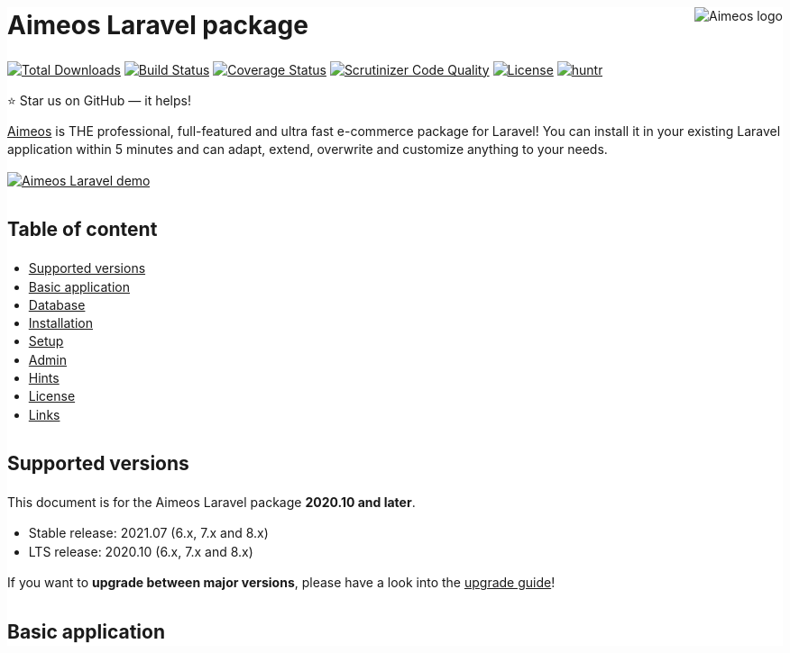 <a href="https://aimeos.org/">
    <img src="https://aimeos.org/fileadmin/template/icons/logo.png" alt="Aimeos logo" title="Aimeos" align="right" height="60" />
</a>

# Aimeos Laravel package
[![Total Downloads](https://poser.pugx.org/aimeos/aimeos-laravel/d/total.svg)](https://packagist.org/packages/aimeos/aimeos-laravel)
[![Build Status](https://circleci.com/gh/aimeos/aimeos-laravel.svg?style=shield)](https://circleci.com/gh/aimeos/aimeos-laravel)
[![Coverage Status](https://coveralls.io/repos/aimeos/aimeos-laravel/badge.svg?branch=master&service=github)](https://coveralls.io/github/aimeos/aimeos-laravel?branch=master)
[![Scrutinizer Code Quality](https://scrutinizer-ci.com/g/aimeos/aimeos-laravel/badges/quality-score.png?b=master)](https://scrutinizer-ci.com/g/aimeos/aimeos-laravel/?branch=master)
[![License](https://poser.pugx.org/aimeos/aimeos/license.svg)](https://packagist.org/packages/aimeos/aimeos)
[![huntr](https://cdn.huntr.dev/huntr_security_badge_mono.svg)](https://huntr.dev)

:star: Star us on GitHub — it helps!

[Aimeos](https://aimeos.org/Laravel) is THE professional, full-featured and
ultra fast e-commerce package for Laravel!  You can install it in your
existing Laravel application within 5 minutes and can adapt, extend, overwrite
and customize anything to your needs.

[![Aimeos Laravel demo](https://aimeos.org/fileadmin/aimeos.org/images/aimeos-github.png)](http://laravel.demo.aimeos.org/)

## Table of content

- [Supported versions](#supported-versions)
- [Basic application](#basic-application)
- [Database](#database)
- [Installation](#installation)
- [Setup](#setup)
- [Admin](#admin)
- [Hints](#hints)
- [License](#license)
- [Links](#links)

## Supported versions

This document is for the Aimeos Laravel package **2020.10 and later**.

- Stable release: 2021.07 (6.x, 7.x and 8.x)
- LTS release: 2020.10 (6.x, 7.x and 8.x)

If you want to **upgrade between major versions**, please have a look into the
[upgrade guide](https://aimeos.org/docs/latest/laravel/setup/#upgrade)!

## Basic application
